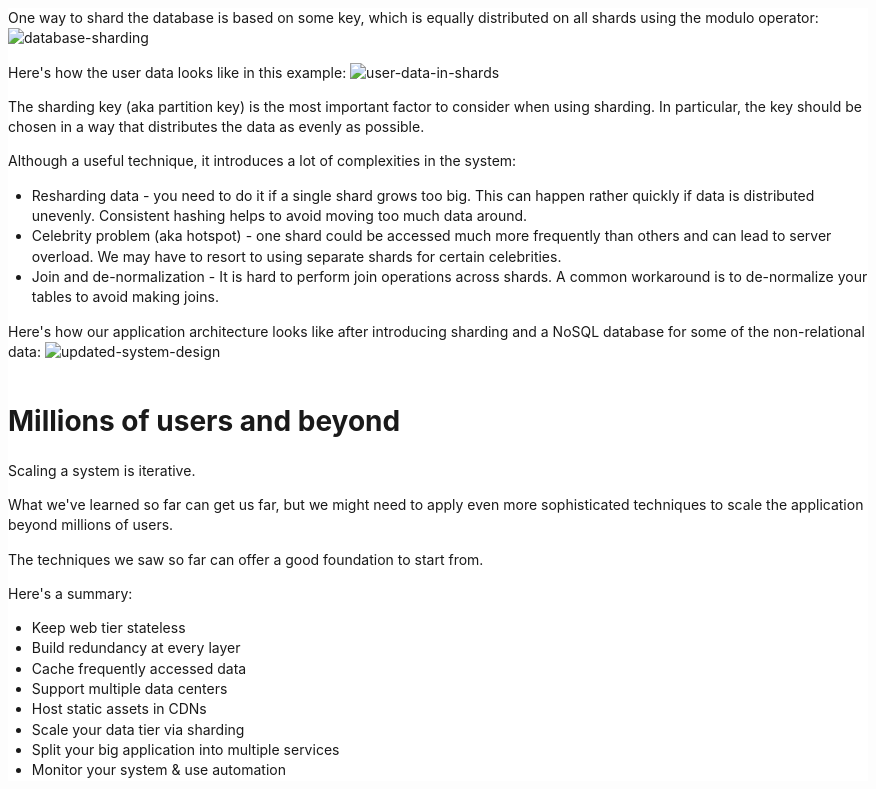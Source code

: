 One way to shard the database is based on some key, which is equally distributed on all shards using the modulo operator:
![database-sharding](images/database-sharding.png)

Here's how the user data looks like in this example:
![user-data-in-shards](images/user-data-in-shards.png)

The sharding key (aka partition key) is the most important factor to consider when using sharding.
In particular, the key should be chosen in a way that distributes the data as evenly as possible.

Although a useful technique, it introduces a lot of complexities in the system:
 * Resharding data - you need to do it if a single shard grows too big. This can happen rather quickly if data is distributed unevenly. Consistent hashing helps to avoid moving too much data around.
 * Celebrity problem (aka hotspot) - one shard could be accessed much more frequently than others and can lead to server overload. We may have to resort to using separate shards for certain celebrities.
 * Join and de-normalization - It is hard to perform join operations across shards. A common workaround is to de-normalize your tables to avoid making joins.

Here's how our application architecture looks like after introducing sharding and a NoSQL database for some of the non-relational data:
![updated-system-design](images/updated-system-design.png)

# Millions of users and beyond
Scaling a system is iterative.

What we've learned so far can get us far, but we might need to apply even more sophisticated techniques to scale the application beyond millions of users.

The techniques we saw so far can offer a good foundation to start from.

Here's a summary:
 * Keep web tier stateless
 * Build redundancy at every layer
 * Cache frequently accessed data
 * Support multiple data centers
 * Host static assets in CDNs
 * Scale your data tier via sharding
 * Split your big application into multiple services
 * Monitor your system & use automation
